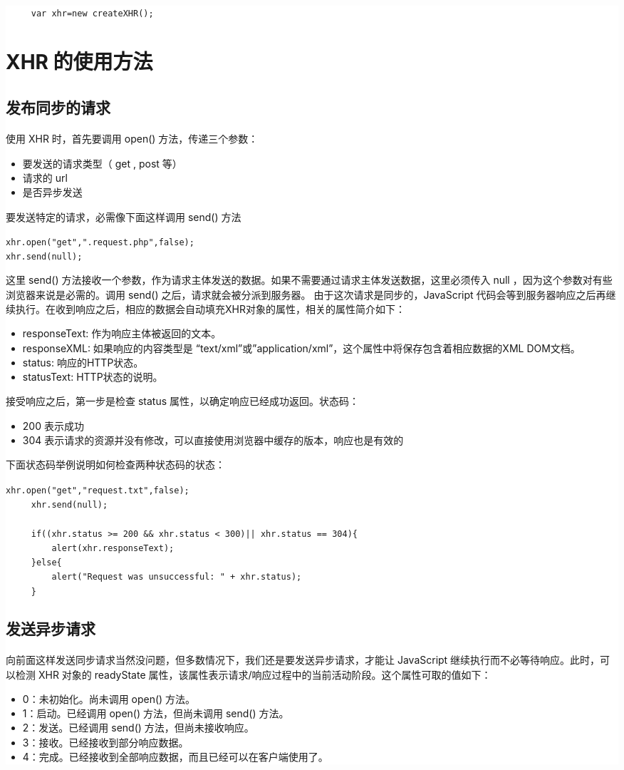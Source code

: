 	     var xhr=new createXHR();

# XHR 的使用方法
## 发布同步的请求
使用 XHR 时，首先要调用 open() 方法，传递三个参数：

- 要发送的请求类型（ get , post 等）
- 请求的 url
- 是否异步发送


要发送特定的请求，必需像下面这样调用 send() 方法


	
	xhr.open("get",".request.php",false);
	xhr.send(null);

这里 send() 方法接收一个参数，作为请求主体发送的数据。如果不需要通过请求主体发送数据，这里必须传入 null ，因为这个参数对有些浏览器来说是必需的。调用 send() 之后，请求就会被分派到服务器。
由于这次请求是同步的，JavaScript 代码会等到服务器响应之后再继续执行。在收到响应之后，相应的数据会自动填充XHR对象的属性，相关的属性简介如下：

- responseText: 作为响应主体被返回的文本。
- responseXML: 如果响应的内容类型是 “text/xml”或”application/xml”，这个属性中将保存包含着相应数据的XML DOM文档。
- status: 响应的HTTP状态。
- statusText: HTTP状态的说明。

接受响应之后，第一步是检查 status 属性，以确定响应已经成功返回。状态码：

- 200 表示成功
- 304 表示请求的资源并没有修改，可以直接使用浏览器中缓存的版本，响应也是有效的

下面状态码举例说明如何检查两种状态码的状态：

	xhr.open("get","request.txt",false);
	     xhr.send(null);
	     
	     if((xhr.status >= 200 && xhr.status < 300)|| xhr.status == 304){
	         alert(xhr.responseText);
	     }else{
	         alert("Request was unsuccessful: " + xhr.status);
	     }

## 发送异步请求
 

向前面这样发送同步请求当然没问题，但多数情况下，我们还是要发送异步请求，才能让 JavaScript 继续执行而不必等待响应。此时，可以检测 XHR 对象的 readyState 属性，该属性表示请求/响应过程中的当前活动阶段。这个属性可取的值如下：



- 0：未初始化。尚未调用 open() 方法。
- 1：启动。已经调用 open() 方法，但尚未调用 send() 方法。
- 2：发送。已经调用 send() 方法，但尚未接收响应。
- 3：接收。已经接收到部分响应数据。
- 4：完成。已经接收到全部响应数据，而且已经可以在客户端使用了。
